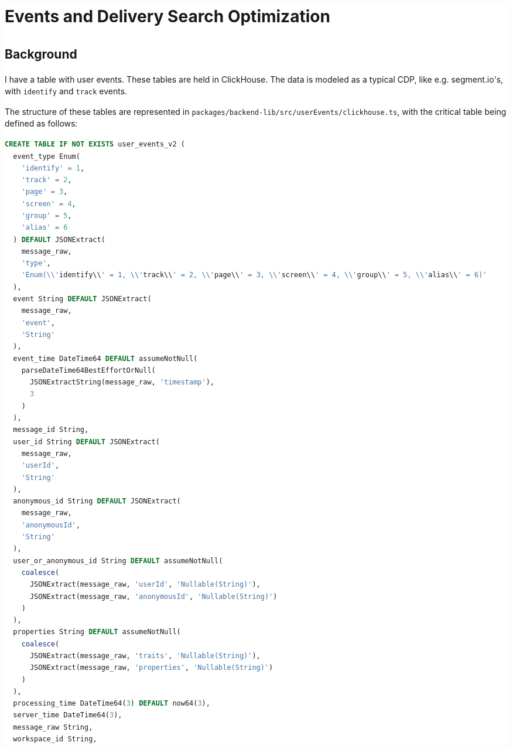 # Events and Delivery Search Optimization

## Background

I have a table with user events. These tables are held in ClickHouse. The data is modeled as a typical CDP, like e.g. segment.io's, with `identify` and `track` events.

The structure of these tables are represented in `packages/backend-lib/src/userEvents/clickhouse.ts`, with the critical table being defined as follows:

```sql
CREATE TABLE IF NOT EXISTS user_events_v2 (
  event_type Enum(
    'identify' = 1,
    'track' = 2,
    'page' = 3,
    'screen' = 4,
    'group' = 5,
    'alias' = 6
  ) DEFAULT JSONExtract(
    message_raw,
    'type',
    'Enum(\\'identify\\' = 1, \\'track\\' = 2, \\'page\\' = 3, \\'screen\\' = 4, \\'group\\' = 5, \\'alias\\' = 6)'
  ),
  event String DEFAULT JSONExtract(
    message_raw,
    'event',
    'String'
  ),
  event_time DateTime64 DEFAULT assumeNotNull(
    parseDateTime64BestEffortOrNull(
      JSONExtractString(message_raw, 'timestamp'),
      3
    )
  ),
  message_id String,
  user_id String DEFAULT JSONExtract(
    message_raw,
    'userId',
    'String'
  ),
  anonymous_id String DEFAULT JSONExtract(
    message_raw,
    'anonymousId',
    'String'
  ),
  user_or_anonymous_id String DEFAULT assumeNotNull(
    coalesce(
      JSONExtract(message_raw, 'userId', 'Nullable(String)'),
      JSONExtract(message_raw, 'anonymousId', 'Nullable(String)')
    )
  ),
  properties String DEFAULT assumeNotNull(
    coalesce(
      JSONExtract(message_raw, 'traits', 'Nullable(String)'),
      JSONExtract(message_raw, 'properties', 'Nullable(String)')
    )
  ),
  processing_time DateTime64(3) DEFAULT now64(3),
  server_time DateTime64(3),
  message_raw String,
  workspace_id String,
```